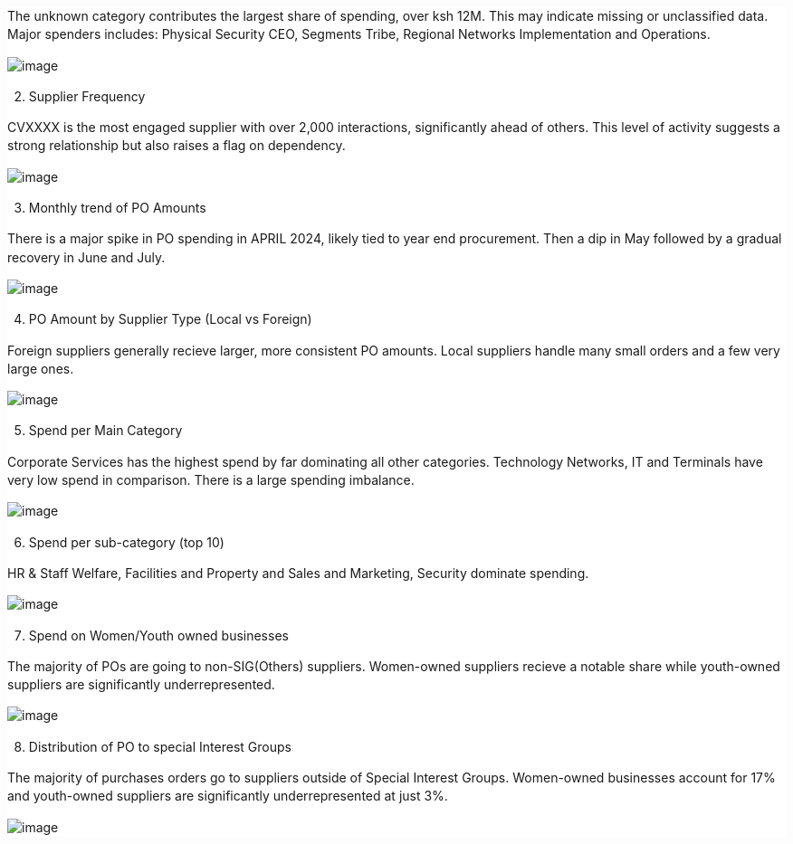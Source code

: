 The unknown category contributes the largest share of spending, over ksh 12M. This may indicate missing or unclassified data. Major spenders includes: Physical Security CEO, Segments Tribe, Regional Networks Implementation and Operations.

![image](https://github.com/user-attachments/assets/3de34750-4de3-437d-b648-4e9fea4ab6c0)


2. Supplier Frequency

CVXXXX is the most engaged supplier with over 2,000 interactions, significantly ahead of others. This level of activity suggests a strong relationship but also raises a flag on dependency.

![image](https://github.com/user-attachments/assets/c0582e47-747f-43f7-8032-49ee7515f9c1)


3. Monthly trend of PO Amounts 

There is a major spike in PO spending in APRIL 2024, likely tied to year end procurement. Then a dip in May followed by a gradual recovery in June and July.

![image](https://github.com/user-attachments/assets/2a5e93ee-b425-48be-aa50-629a0c7f5d2f)


4. PO Amount by Supplier Type (Local vs Foreign)

Foreign suppliers generally recieve larger, more consistent PO amounts. Local suppliers handle many small orders and a few very large ones.

![image](https://github.com/user-attachments/assets/aba5828f-b7f1-405f-95dc-528ed43d6e96)


5. Spend per Main Category

Corporate Services has the highest spend by far dominating all other categories. Technology Networks, IT and Terminals have very low spend in comparison. There is a large spending imbalance.

![image](https://github.com/user-attachments/assets/3d28a55e-732e-4d78-9a21-694c959de679)


6. Spend per sub-category (top 10)

HR & Staff Welfare, Facilities and Property and Sales and Marketing, Security dominate spending.

![image](https://github.com/user-attachments/assets/607d1cbe-ac42-4200-869c-cfb18271069c)


7. Spend on Women/Youth owned businesses

The majority of POs are going to non-SIG(Others) suppliers. Women-owned suppliers recieve a notable share while youth-owned suppliers are significantly underrepresented.

![image](https://github.com/user-attachments/assets/995dbeab-745d-45b9-b7ac-c8d6c88519ec)


8. Distribution of PO to special Interest Groups

The majority of purchases orders go to suppliers outside of Special Interest Groups. Women-owned businesses account for 17% and youth-owned suppliers are significantly underrepresented at just 3%.

![image](https://github.com/user-attachments/assets/0917a3ed-de08-44c3-a24e-84fb90fb7467)
